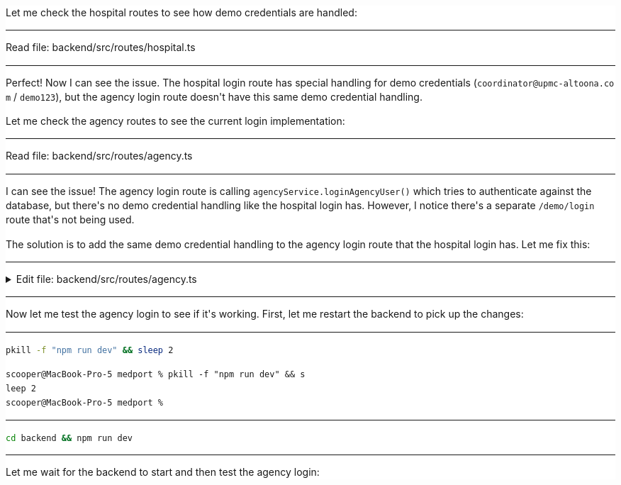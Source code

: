 Let me check the hospital routes to see how demo credentials are handled:


---

Read file: backend/src/routes/hospital.ts

---

Perfect! Now I can see the issue. The hospital login route has special handling for demo credentials (`coordinator@upmc-altoona.com` / `demo123`), but the agency login route doesn't have this same demo credential handling.

Let me check the agency routes to see the current login implementation:


---

Read file: backend/src/routes/agency.ts

---

I can see the issue! The agency login route is calling `agencyService.loginAgencyUser()` which tries to authenticate against the database, but there's no demo credential handling like the hospital login has. However, I notice there's a separate `/demo/login` route that's not being used.

The solution is to add the same demo credential handling to the agency login route that the hospital login has. Let me fix this:


---

<details><summary>Edit file: backend/src/routes/agency.ts</summary></details>

---

Now let me test the agency login to see if it's working. First, let me restart the backend to pick up the changes:


---

```bash
pkill -f "npm run dev" && sleep 2
```

```
scooper@MacBook-Pro-5 medport % pkill -f "npm run dev" && s
leep 2
scooper@MacBook-Pro-5 medport %
```

---

```bash
cd backend && npm run dev
```

---

Let me wait for the backend to start and then test the agency login:
